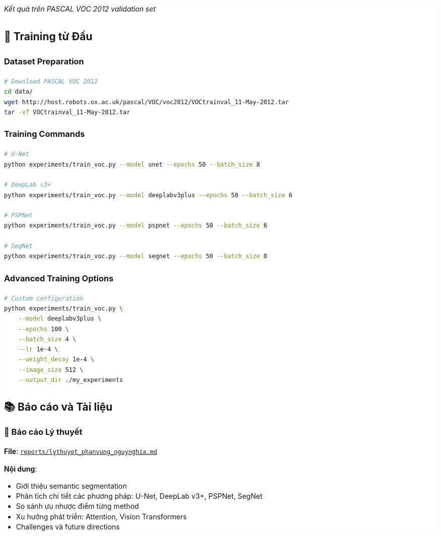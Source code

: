 *Kết quả trên PASCAL VOC 2012 validation set*

## 🔬 Training từ Đầu

### Dataset Preparation
```bash
# Download PASCAL VOC 2012
cd data/
wget http://host.robots.ox.ac.uk/pascal/VOC/voc2012/VOCtrainval_11-May-2012.tar
tar -xf VOCtrainval_11-May-2012.tar
```

### Training Commands
```bash
# U-Net
python experiments/train_voc.py --model unet --epochs 50 --batch_size 8

# DeepLab v3+
python experiments/train_voc.py --model deeplabv3plus --epochs 50 --batch_size 6

# PSPNet
python experiments/train_voc.py --model pspnet --epochs 50 --batch_size 6

# SegNet
python experiments/train_voc.py --model segnet --epochs 50 --batch_size 8
```

### Advanced Training Options
```bash
# Custom configuration
python experiments/train_voc.py \
    --model deeplabv3plus \
    --epochs 100 \
    --batch_size 4 \
    --lr 1e-4 \
    --weight_decay 1e-4 \
    --image_size 512 \
    --output_dir ./my_experiments
```

## 📚 Báo cáo và Tài liệu

### 📖 Báo cáo Lý thuyết
**File**: [`reports/lythuyet_phanvung_nguynghia.md`](reports/lythuyet_phanvung_nguynghia.md)

**Nội dung**:
- Giới thiệu semantic segmentation
- Phân tích chi tiết các phương pháp: U-Net, DeepLab v3+, PSPNet, SegNet
- So sánh ưu nhược điểm từng method
- Xu hướng phát triển: Attention, Vision Transformers
- Challenges và future directions
